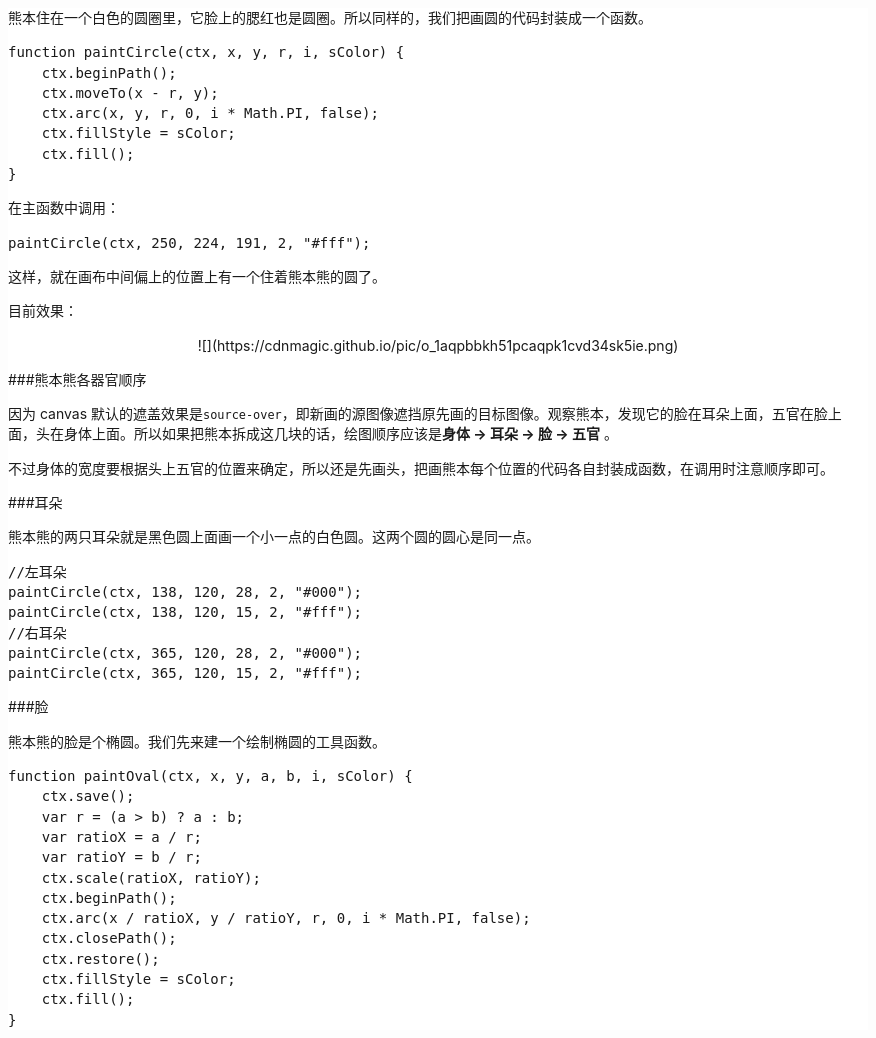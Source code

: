 熊本住在一个白色的圆圈里，它脸上的腮红也是圆圈。所以同样的，我们把画圆的代码封装成一个函数。

<pre>
function paintCircle(ctx, x, y, r, i, sColor) {
    ctx.beginPath();
    ctx.moveTo(x - r, y);
    ctx.arc(x, y, r, 0, i * Math.PI, false);
    ctx.fillStyle = sColor;
    ctx.fill();
}
</pre>

在主函数中调用：

<pre>
paintCircle(ctx, 250, 224, 191, 2, "#fff");
</pre>

这样，就在画布中间偏上的位置上有一个住着熊本熊的圆了。

目前效果：

<center><div class="smPic">![](https://cdnmagic.github.io/pic/o_1aqpbbkh51pcaqpk1cvd34sk5ie.png)</div></center>

###熊本熊各器官顺序

因为 canvas 默认的遮盖效果是`source-over`，即新画的源图像遮挡原先画的目标图像。观察熊本，发现它的脸在耳朵上面，五官在脸上面，头在身体上面。所以如果把熊本拆成这几块的话，绘图顺序应该是**身体 → 耳朵 → 脸 → 五官** 。

不过身体的宽度要根据头上五官的位置来确定，所以还是先画头，把画熊本每个位置的代码各自封装成函数，在调用时注意顺序即可。

###耳朵

熊本熊的两只耳朵就是黑色圆上面画一个小一点的白色圆。这两个圆的圆心是同一点。

<pre>
//左耳朵
paintCircle(ctx, 138, 120, 28, 2, "#000");
paintCircle(ctx, 138, 120, 15, 2, "#fff");
//右耳朵
paintCircle(ctx, 365, 120, 28, 2, "#000");
paintCircle(ctx, 365, 120, 15, 2, "#fff");
</pre>

###脸

熊本熊的脸是个椭圆。我们先来建一个绘制椭圆的工具函数。

<pre>
function paintOval(ctx, x, y, a, b, i, sColor) {
    ctx.save();
    var r = (a > b) ? a : b;
    var ratioX = a / r;
    var ratioY = b / r;
    ctx.scale(ratioX, ratioY);
    ctx.beginPath();
    ctx.arc(x / ratioX, y / ratioY, r, 0, i * Math.PI, false);
    ctx.closePath();
    ctx.restore();
    ctx.fillStyle = sColor;
    ctx.fill();
}
</pre>
